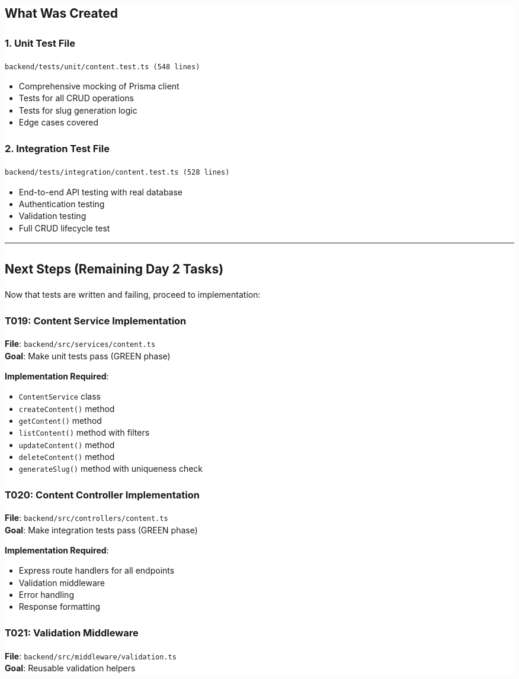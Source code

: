 
## What Was Created

### 1. Unit Test File
```
backend/tests/unit/content.test.ts (548 lines)
```
- Comprehensive mocking of Prisma client
- Tests for all CRUD operations
- Tests for slug generation logic
- Edge cases covered

### 2. Integration Test File
```
backend/tests/integration/content.test.ts (528 lines)
```
- End-to-end API testing with real database
- Authentication testing
- Validation testing
- Full CRUD lifecycle test

---

## Next Steps (Remaining Day 2 Tasks)

Now that tests are written and failing, proceed to implementation:

### T019: Content Service Implementation
**File**: `backend/src/services/content.ts`  
**Goal**: Make unit tests pass (GREEN phase)

**Implementation Required**:
- `ContentService` class
- `createContent()` method
- `getContent()` method
- `listContent()` method with filters
- `updateContent()` method
- `deleteContent()` method
- `generateSlug()` method with uniqueness check

### T020: Content Controller Implementation
**File**: `backend/src/controllers/content.ts`  
**Goal**: Make integration tests pass (GREEN phase)

**Implementation Required**:
- Express route handlers for all endpoints
- Validation middleware
- Error handling
- Response formatting

### T021: Validation Middleware
**File**: `backend/src/middleware/validation.ts`  
**Goal**: Reusable validation helpers
